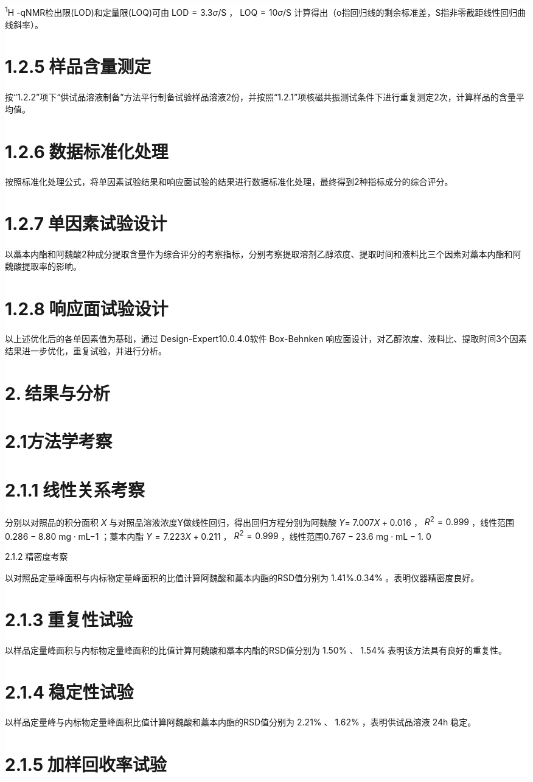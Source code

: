 $\mathrm { ^ { 1 } H }$ -qNMR检出限(LOD)和定量限(LOQ)可由 $\mathrm { L O D } = 3 . 3 \sigma / \mathrm { S }$ ， $\mathrm { L O Q } = 1 0 \sigma / \mathrm { S }$ 计算得出（o指回归线的剩余标准差，S指非零截距线性回归曲线斜率）。

# 1.2.5 样品含量测定

按“1.2.2”项下“供试品溶液制备”方法平行制备试验样品溶液2份，并按照“1.2.1”项核磁共振测试条件下进行重复测定2次，计算样品的含量平均值。

# 1.2.6 数据标准化处理

按照标准化处理公式，将单因素试验结果和响应面试验的结果进行数据标准化处理，最终得到2种指标成分的综合评分。

# 1.2.7 单因素试验设计

以藁本内酯和阿魏酸2种成分提取含量作为综合评分的考察指标，分别考察提取溶剂乙醇浓度、提取时间和液料比三个因素对藁本内酯和阿魏酸提取率的影响。

# 1.2.8 响应面试验设计

以上述优化后的各单因素值为基础，通过 Design-Expert10.0.4.0软件 Box-Behnken 响应面设计，对乙醇浓度、液料比、提取时间3个因素结果进一步优化，重复试验，并进行分析。

# 2. 结果与分析

# 2.1方法学考察

# 2.1.1 线性关系考察

分别以对照品的积分面积 $X$ 与对照品溶液浓度Y做线性回归，得出回归方程分别为阿魏酸 $Y =$ $7 . 0 0 7 X + 0 . 0 1 6$ ， $R ^ { 2 } { = } 0 . 9 9 9$ ，线性范围 $0 . 2 8 6 { - } 8 . 8 0 \ \mathrm { m g { \cdot } m L { - } } 1$ ；藁本内酯 $Y { = } 7 . 2 2 3 X { + } 0 . 2 1 1$ ， $R ^ { 2 } { = } 0 . 9 9 9$ ，线性范围$0 . 7 6 7 { - } 2 3 . 6 \ \mathrm { m g { \cdot } m L - 1 } .$ 0

2.1.2 精密度考察

以对照品定量峰面积与内标物定量峰面积的比值计算阿魏酸和藁本内酯的RSD值分别为 $1 . 4 1 \% . 0 . 3 4 \%$ 。表明仪器精密度良好。

# 2.1.3 重复性试验

以样品定量峰面积与内标物定量峰面积的比值计算阿魏酸和藁本内酯的RSD值分别为 $1 . 5 0 \%$ 、 $1 . 5 4 \%$ 表明该方法具有良好的重复性。

# 2.1.4 稳定性试验

以样品定量峰与内标物定量峰面积比值计算阿魏酸和藁本内酯的RSD值分别为 $2 . 2 1 \%$ 、 $1 . 6 2 \%$ ，表明供试品溶液 $2 4 \mathrm { h }$ 稳定。

# 2.1.5 加样回收率试验
